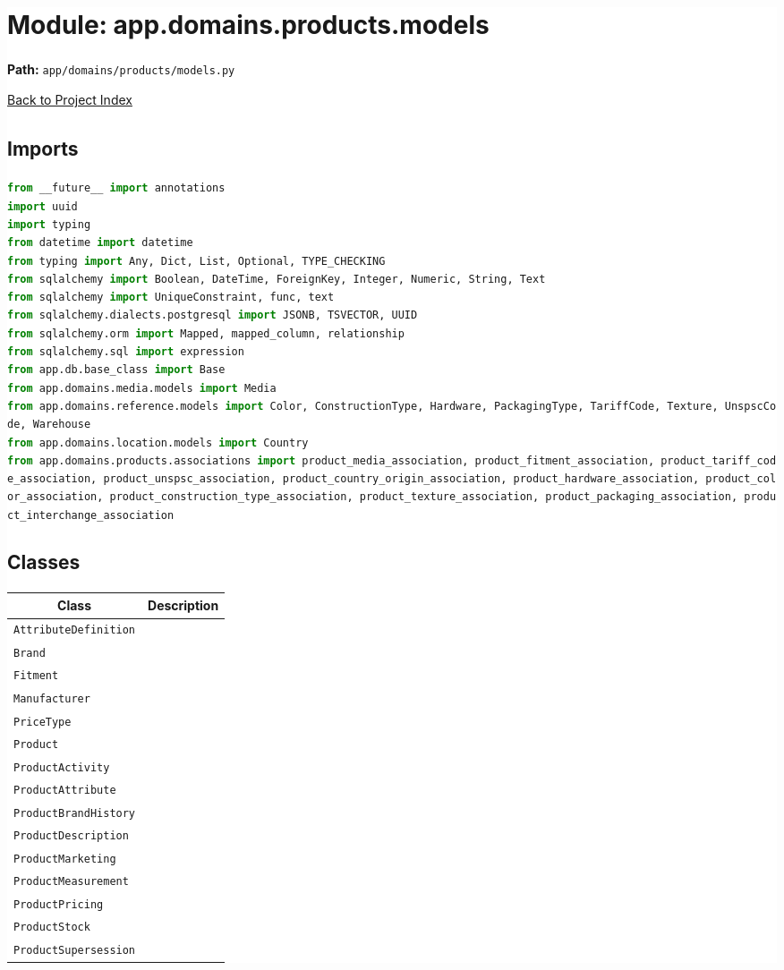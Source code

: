# Module: app.domains.products.models

**Path:** `app/domains/products/models.py`

[Back to Project Index](../../../../index.md)

## Imports
```python
from __future__ import annotations
import uuid
import typing
from datetime import datetime
from typing import Any, Dict, List, Optional, TYPE_CHECKING
from sqlalchemy import Boolean, DateTime, ForeignKey, Integer, Numeric, String, Text
from sqlalchemy import UniqueConstraint, func, text
from sqlalchemy.dialects.postgresql import JSONB, TSVECTOR, UUID
from sqlalchemy.orm import Mapped, mapped_column, relationship
from sqlalchemy.sql import expression
from app.db.base_class import Base
from app.domains.media.models import Media
from app.domains.reference.models import Color, ConstructionType, Hardware, PackagingType, TariffCode, Texture, UnspscCode, Warehouse
from app.domains.location.models import Country
from app.domains.products.associations import product_media_association, product_fitment_association, product_tariff_code_association, product_unspsc_association, product_country_origin_association, product_hardware_association, product_color_association, product_construction_type_association, product_texture_association, product_packaging_association, product_interchange_association
```

## Classes

| Class | Description |
| --- | --- |
| `AttributeDefinition` |  |
| `Brand` |  |
| `Fitment` |  |
| `Manufacturer` |  |
| `PriceType` |  |
| `Product` |  |
| `ProductActivity` |  |
| `ProductAttribute` |  |
| `ProductBrandHistory` |  |
| `ProductDescription` |  |
| `ProductMarketing` |  |
| `ProductMeasurement` |  |
| `ProductPricing` |  |
| `ProductStock` |  |
| `ProductSupersession` |  |

